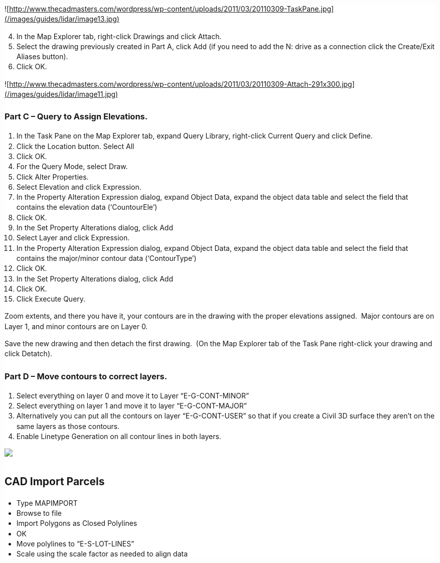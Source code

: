 ![http://www.thecadmasters.com/wordpress/wp-content/uploads/2011/03/20110309-TaskPane.jpg](/images/guides/lidar/image13.jpg)

4.  In the Map Explorer tab, right-click Drawings and click Attach.
5.  Select the drawing previously created in Part A, click Add (if you need to add the N: drive as a connection click the Create/Exit Aliases button).
6.  Click OK.

![http://www.thecadmasters.com/wordpress/wp-content/uploads/2011/03/20110309-Attach-291x300.jpg](/images/guides/lidar/image11.jpg)

### Part C – Query to Assign Elevations.

1.  In the Task Pane on the Map Explorer tab, expand Query Library, right-click Current Query and click Define.
2.  Click the Location button. Select All
3.  Click OK.
4.  For the Query Mode, select Draw.
5.  Click Alter Properties.
6.  Select Elevation and click Expression.
7.  In the Property Alteration Expression dialog, expand Object Data, expand the object data table and select the field that contains the elevation data (‘CountourEle’)
8.  Click OK.
9.  In the Set Property Alterations dialog, click Add
10.  Select Layer and click Expression.
11.  In the Property Alteration Expression dialog, expand Object Data, expand the object data table and select the field that contains the major/minor contour data (‘ContourType’)
12.  Click OK.
13.  In the Set Property Alterations dialog, click Add
14.  Click OK.
15.  Click Execute Query.

Zoom extents, and there you have it, your contours are in the drawing with the proper elevations assigned.  Major contours are on Layer 1, and minor contours are on Layer 0.  

Save the new drawing and then detach the first drawing.  (On the Map Explorer tab of the Task Pane right-click your drawing and click Detatch).

### Part D – Move contours to correct layers.

1.  Select everything on layer 0 and move it to Layer “E-G-CONT-MINOR”
2.  Select everything on layer 1 and move it to layer “E-G-CONT-MAJOR”
3.  Alternatively you can put all the contours on layer “E-G-CONT-USER” so that if you create a Civil 3D surface they aren’t on the same layers as those contours.
4.  Enable Linetype Generation on all contour lines in both layers.

![](/images/guides/lidar/image12.png)

## CAD Import Parcels

*   Type MAPIMPORT
*   Browse to file
*   Import Polygons as Closed Polylines
*   OK
*   Move polylines to “E-S-LOT-LINES”
*   Scale using the scale factor as needed to align data
